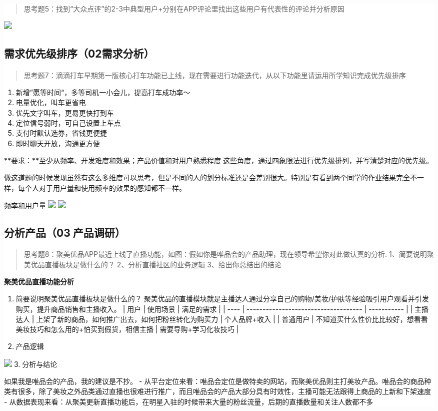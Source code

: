 
> 思考题5：找到“大众点评”的2-3中典型用户+分别在APP评论里找出这些用户有代表性的评论并分析原因

![](http://oczbwvoof.bkt.clouddn.com/17-7-29/30231572.jpg)



## 需求优先级排序（02需求分析）
> 思考题7：滴滴打车早期第一版核心打车功能已上线，现在需要进行功能迭代，从以下功能里请运用所学知识完成优先级排序

1. 新增”愿等时间“，多等司机一小会儿，提高打车成功率～
2. 电量优化，叫车更省电
3. 优先文字叫车，更易更快打到车
4. 定位信号弱时，可自己设置上车点
5. 支付时默认选券，省钱更便捷
6. 即时聊天开放，沟通更方便

**要求：**至少从频率、开发难度和效果；产品价值和对用户熟悉程度 这些角度，通过四象限法进行优先级排列，并写清楚对应的优先级。

做这道题的时候发现虽然有这么多维度可以思考，但是不同的人的划分标准还是会差别很大。特别是有看到两个同学的作业结果完全不一样，每个人对于用户量和使用频率的效果的感知都不一样。

频率和用户量
![](http://oczbwvoof.bkt.clouddn.com/17-8-1/18300364.jpg)
![](http://oczbwvoof.bkt.clouddn.com/17-8-1/80667397.jpg)


## 分析产品（03 产品调研）

> 思考题8：聚美优品APP最近上线了直播功能，如图：假如你是唯品会的产品助理，现在领导希望你对此做认真的分析. 
> 1、简要说明聚美优品直播板块是做什么的？
> 2、分析直播社区的业务逻辑
> 3、给出你总结出的结论

**聚美优品直播功能分析**
1. 简要说明聚美优品直播板块是做什么的？
  聚美优品的直播模块就是主播达人通过分享自己的购物/美妆/护肤等经验吸引用户观看并引发购买，提升商品销售和主播收入。
| 用户   | 使用场景                                 | 满足的需求       |
| ---- | ------------------------------------ | ----------- |
| 主播达人 | 上架了新的商品，如何推广出去，如何把粉丝转化为购买力           | 个人品牌+收入     |
| 普通用户 | 不知道买什么性价比比较好，想看看美妆技巧和怎么用的+怕买到假货，相信主播 | 需要导购+学习化妆技巧 |

2. 产品逻辑

  ![](http://oczbwvoof.bkt.clouddn.com/17-8-2/78107432.jpg)
3. 分析与结论

如果我是唯品会的产品，我的建议是不抄。
    - 从平台定位来看：唯品会定位是做特卖的网站，而聚美优品则主打美妆产品。唯品会的商品种类有很多，除了美妆之外品类通过直播也很难进行推广，而且唯品会的产品大部分具有时效性，主播可能无法跟得上商品的上新和下架速度
    - 从数据表现来看：从聚美更新直播功能后，在明星入驻的时候带来大量的粉丝流量，后期的直播数量和关注人数都不多



